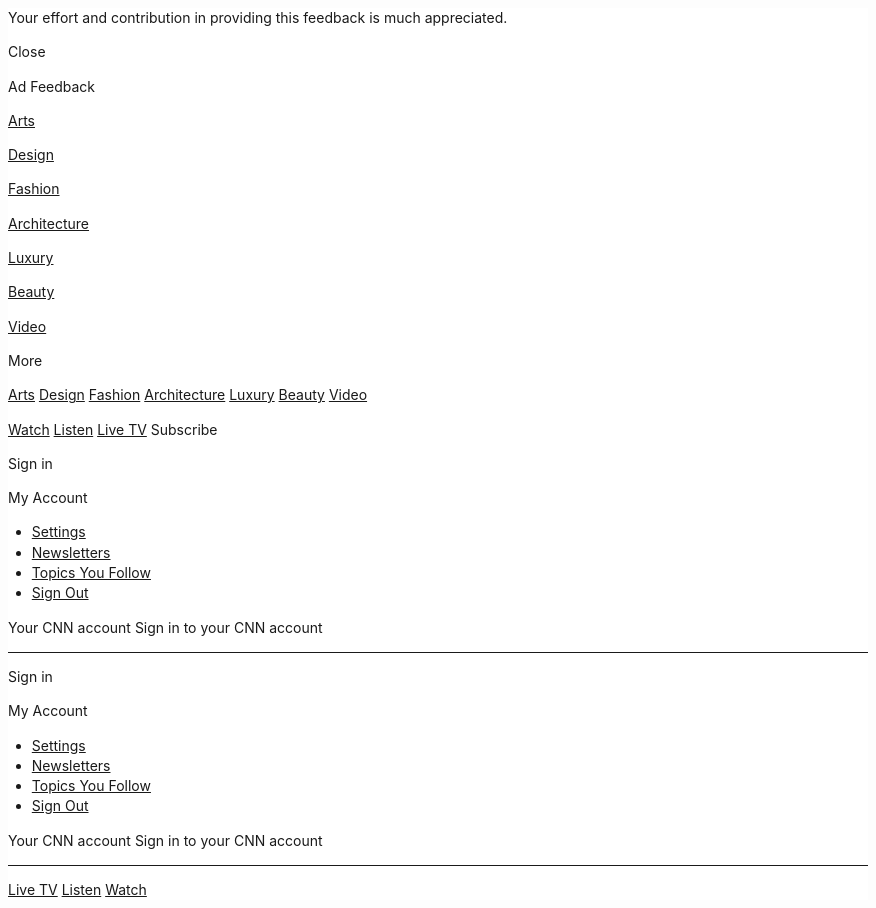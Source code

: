 Your effort and contribution in providing this feedback is much appreciated.

Close

Ad Feedback

[](https://www.cnn.com/ "CNN logo")[](https://www.cnn.com/style)

[Arts](https://www.cnn.com/style/arts)

[Design](https://www.cnn.com/style/design)

[Fashion](https://www.cnn.com/style/fashion)

[Architecture](https://www.cnn.com/style/architecture)

[Luxury](https://www.cnn.com/style/luxury)

[Beauty](https://www.cnn.com/style/beauty)

[Video](https://www.cnn.com/style/videos)

More

[Arts](https://www.cnn.com/style/arts) [Design](https://www.cnn.com/style/design) [Fashion](https://www.cnn.com/style/fashion) [Architecture](https://www.cnn.com/style/architecture) [Luxury](https://www.cnn.com/style/luxury) [Beauty](https://www.cnn.com/style/beauty) [Video](https://www.cnn.com/style/videos)

[Watch](https://www.cnn.com/video) [Listen](https://www.cnn.com/audio) [Live TV](https://www.cnn.com/live-tv) Subscribe

Sign in

My Account

*   [Settings](https://www.cnn.com/account/settings)
*   [Newsletters](https://www.cnn.com/newsletters)
*   [Topics You Follow](https://www.cnn.com/follow?iid=fw_var-nav)
*   [Sign Out](https://www.cnn.com/style/design#)

Your CNN account Sign in to your CNN account

[](https://www.cnn.com/account/log-in)

* * *

Sign in

My Account

*   [Settings](https://www.cnn.com/account/settings)
*   [Newsletters](https://www.cnn.com/newsletters)
*   [Topics You Follow](https://www.cnn.com/follow?iid=fw_var-nav)
*   [Sign Out](https://www.cnn.com/style/design#)

Your CNN account Sign in to your CNN account

[](https://www.cnn.com/account/log-in)

* * *

[Live TV](https://www.cnn.com/live-tv) [Listen](https://www.cnn.com/audio) [Watch](https://www.cnn.com/video)
